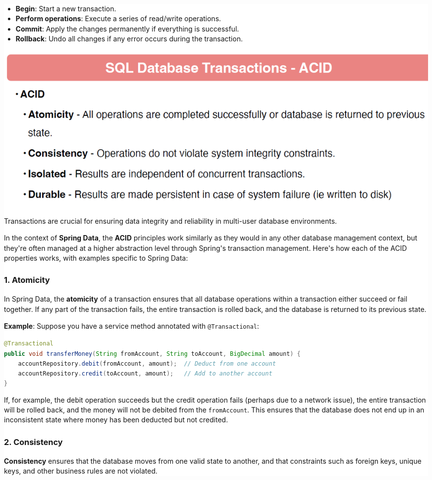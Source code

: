- **Begin**: Start a new transaction.
- **Perform operations**: Execute a series of read/write operations.
- **Commit**: Apply the changes permanently if everything is successful.
- **Rollback**: Undo all changes if any error occurs during the transaction.

![alt text](image-1.png)

Transactions are crucial for ensuring data integrity and reliability in multi-user database environments.


In the context of **Spring Data**, the **ACID** principles work similarly as they would in any other database management context, but they're often managed at a higher abstraction level through Spring's transaction management. Here's how each of the ACID properties works, with examples specific to Spring Data:

### 1. **Atomicity**
In Spring Data, the **atomicity** of a transaction ensures that all database operations within a transaction either succeed or fail together. If any part of the transaction fails, the entire transaction is rolled back, and the database is returned to its previous state.

**Example**: Suppose you have a service method annotated with `@Transactional`:

```java
@Transactional
public void transferMoney(String fromAccount, String toAccount, BigDecimal amount) {
    accountRepository.debit(fromAccount, amount);  // Deduct from one account
    accountRepository.credit(toAccount, amount);   // Add to another account
}
```

If, for example, the debit operation succeeds but the credit operation fails (perhaps due to a network issue), the entire transaction will be rolled back, and the money will not be debited from the `fromAccount`. This ensures that the database does not end up in an inconsistent state where money has been deducted but not credited.

### 2. **Consistency**
**Consistency** ensures that the database moves from one valid state to another, and that constraints such as foreign keys, unique keys, and other business rules are not violated.
